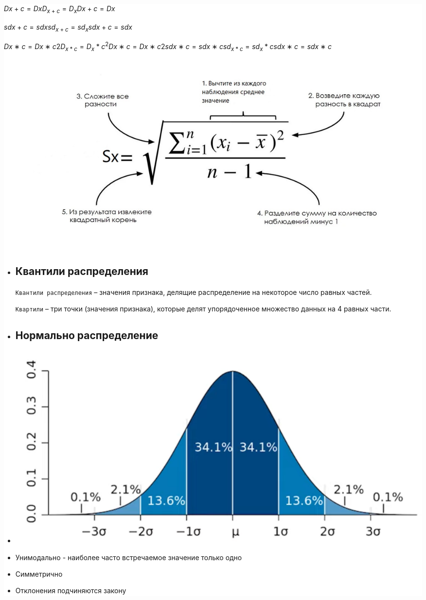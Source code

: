   $Dx+c=DxD_{x+c} = D_xDx+c=Dx$
  
  $sdx+c=sdxsd_{x+c} = sd_xsdx+c=sdx$
  
  $Dx∗c=Dx∗c2D_{x*c} = D_x * c^2Dx∗c=Dx∗c2 sdx∗c=sdx∗csd_{x*c} = sd_x * csdx∗c=sdx∗c$
  ![image.png](../assets/image_1724876311706_0.png)
- ## **Квантили распределения**
  
  `Квантили распределения` – значения признака, делящие распределение на некоторое число равных частей.
  
  `Квартили` – три точки (значения признака), которые делят упорядоченное множество данных на 4 равных части.
- ## Нормально распределение
- ![image.png](../assets/image_1724876329941_0.png)
- Унимодально - наиболее часто встречаемое значение только одно
- Симметрично
- Отклонения подчиняются закону